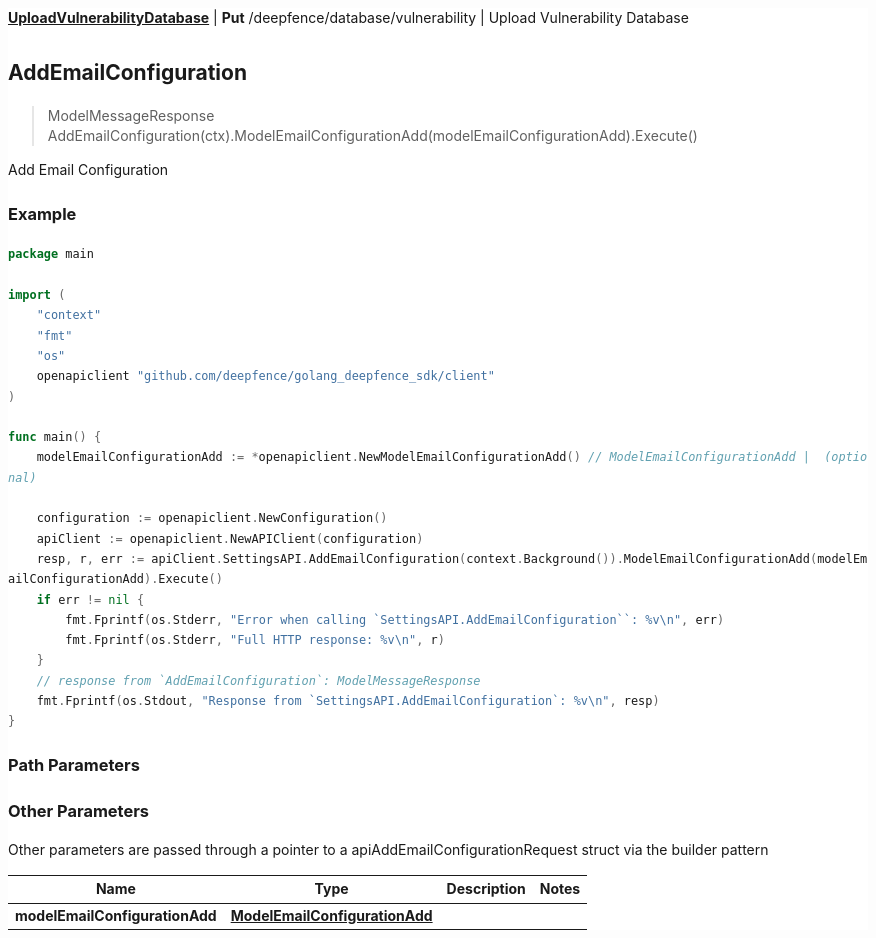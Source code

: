 [**UploadVulnerabilityDatabase**](SettingsAPI.md#UploadVulnerabilityDatabase) | **Put** /deepfence/database/vulnerability | Upload Vulnerability Database



## AddEmailConfiguration

> ModelMessageResponse AddEmailConfiguration(ctx).ModelEmailConfigurationAdd(modelEmailConfigurationAdd).Execute()

Add Email Configuration



### Example

```go
package main

import (
	"context"
	"fmt"
	"os"
	openapiclient "github.com/deepfence/golang_deepfence_sdk/client"
)

func main() {
	modelEmailConfigurationAdd := *openapiclient.NewModelEmailConfigurationAdd() // ModelEmailConfigurationAdd |  (optional)

	configuration := openapiclient.NewConfiguration()
	apiClient := openapiclient.NewAPIClient(configuration)
	resp, r, err := apiClient.SettingsAPI.AddEmailConfiguration(context.Background()).ModelEmailConfigurationAdd(modelEmailConfigurationAdd).Execute()
	if err != nil {
		fmt.Fprintf(os.Stderr, "Error when calling `SettingsAPI.AddEmailConfiguration``: %v\n", err)
		fmt.Fprintf(os.Stderr, "Full HTTP response: %v\n", r)
	}
	// response from `AddEmailConfiguration`: ModelMessageResponse
	fmt.Fprintf(os.Stdout, "Response from `SettingsAPI.AddEmailConfiguration`: %v\n", resp)
}
```

### Path Parameters



### Other Parameters

Other parameters are passed through a pointer to a apiAddEmailConfigurationRequest struct via the builder pattern


Name | Type | Description  | Notes
------------- | ------------- | ------------- | -------------
 **modelEmailConfigurationAdd** | [**ModelEmailConfigurationAdd**](ModelEmailConfigurationAdd.md) |  | 
